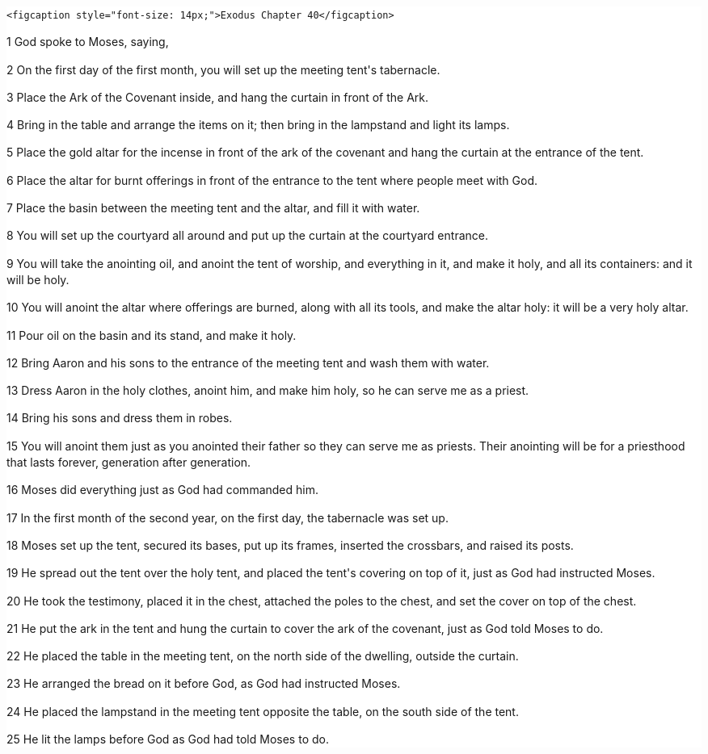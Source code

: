    <figcaption style="font-size: 14px;">Exodus Chapter 40</figcaption>
</figure>
</div>
1 God spoke to Moses, saying,

2 On the first day of the first month, you will set up the meeting tent's tabernacle.

3 Place the Ark of the Covenant inside, and hang the curtain in front of the Ark.

4 Bring in the table and arrange the items on it; then bring in the lampstand and light its lamps.

5 Place the gold altar for the incense in front of the ark of the covenant and hang the curtain at the entrance of the tent.

6 Place the altar for burnt offerings in front of the entrance to the tent where people meet with God.

7 Place the basin between the meeting tent and the altar, and fill it with water.

8 You will set up the courtyard all around and put up the curtain at the courtyard entrance.

9 You will take the anointing oil, and anoint the tent of worship, and everything in it, and make it holy, and all its containers: and it will be holy.

10 You will anoint the altar where offerings are burned, along with all its tools, and make the altar holy: it will be a very holy altar.

11 Pour oil on the basin and its stand, and make it holy.

12 Bring Aaron and his sons to the entrance of the meeting tent and wash them with water.

13 Dress Aaron in the holy clothes, anoint him, and make him holy, so he can serve me as a priest.

14 Bring his sons and dress them in robes.

15 You will anoint them just as you anointed their father so they can serve me as priests. Their anointing will be for a priesthood that lasts forever, generation after generation.

16 Moses did everything just as God had commanded him.

17 In the first month of the second year, on the first day, the tabernacle was set up.

18 Moses set up the tent, secured its bases, put up its frames, inserted the crossbars, and raised its posts.

19 He spread out the tent over the holy tent, and placed the tent's covering on top of it, just as God had instructed Moses.

20 He took the testimony, placed it in the chest, attached the poles to the chest, and set the cover on top of the chest.

21 He put the ark in the tent and hung the curtain to cover the ark of the covenant, just as God told Moses to do.

22 He placed the table in the meeting tent, on the north side of the dwelling, outside the curtain.

23 He arranged the bread on it before God, as God had instructed Moses.

24 He placed the lampstand in the meeting tent opposite the table, on the south side of the tent.

25 He lit the lamps before God as God had told Moses to do.
